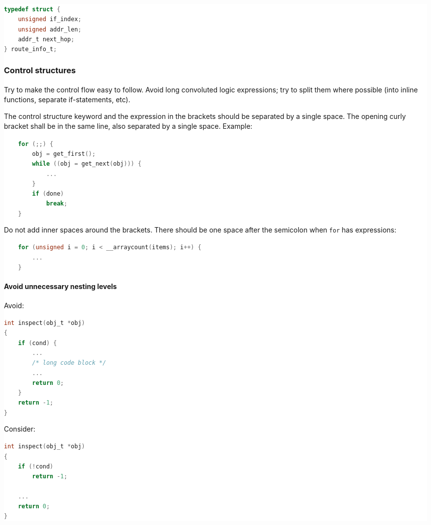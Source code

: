 ```c
typedef struct {
    unsigned if_index;
    unsigned addr_len;
    addr_t next_hop;
} route_info_t;
```

### Control structures

Try to make the control flow easy to follow.  Avoid long convoluted logic
expressions; try to split them where possible (into inline functions,
separate if-statements, etc).

The control structure keyword and the expression in the brackets should be
separated by a single space.  The opening curly bracket shall be in the
same line, also separated by a single space.  Example:

```c
    for (;;) {
        obj = get_first();
        while ((obj = get_next(obj))) {
            ...
        }
        if (done)
            break;
    }
```

Do not add inner spaces around the brackets. There should be one space after
the semicolon when `for` has expressions:
```c
    for (unsigned i = 0; i < __arraycount(items); i++) {
        ...
    }
```

#### Avoid unnecessary nesting levels

Avoid:
```c
int inspect(obj_t *obj)
{
    if (cond) {
        ...
        /* long code block */
        ...
        return 0;
    }
    return -1;
}
```

Consider:
```c
int inspect(obj_t *obj)
{
    if (!cond)
        return -1;

    ...
    return 0;
}
```
